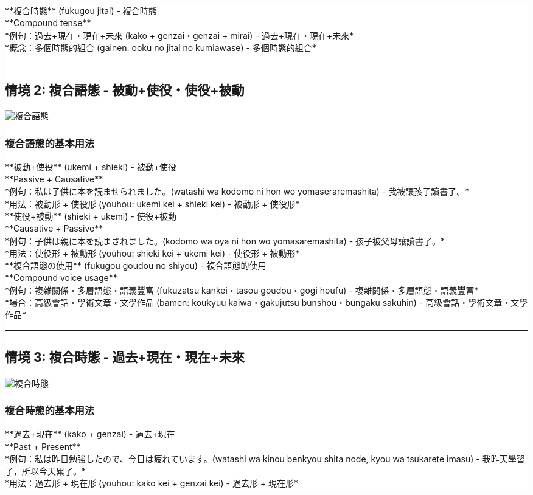 <div style="text-align: left">  
**複合時態** (fukugou jitai) - 複合時態  <br>
**Compound tense**  <br>
*例句：過去+現在・現在+未來 (kako + genzai・genzai + mirai) - 過去+現在・現在+未來*  <br>
*概念：多個時態的組合 (gainen: ooku no jitai no kumiawase) - 多個時態的組合*  <br>
</div>  

---

## 情境 2: 複合語態 - 被動+使役・使役+被動

![複合語態](https://images.unsplash.com/photo-1571019613454-1cb2f99b2d8b?w=800&h=400&fit=crop&crop=center)


### 複合語態的基本用法

<div style="text-align: left">  
**被動+使役** (ukemi + shieki) - 被動+使役  <br>
**Passive + Causative**  <br>
*例句：私は子供に本を読ませられました。(watashi wa kodomo ni hon wo yomaseraremashita) - 我被讓孩子讀書了。*  <br>
*用法：被動形 + 使役形 (youhou: ukemi kei + shieki kei) - 被動形 + 使役形*  <br>
</div>  

<div style="text-align: left">  
**使役+被動** (shieki + ukemi) - 使役+被動  <br>
**Causative + Passive**  <br>
*例句：子供は親に本を読まされました。(kodomo wa oya ni hon wo yomasaremashita) - 孩子被父母讓讀書了。*  <br>
*用法：使役形 + 被動形 (youhou: shieki kei + ukemi kei) - 使役形 + 被動形*  <br>
</div>  

<div style="text-align: left">  
**複合語態の使用** (fukugou goudou no shiyou) - 複合語態的使用  <br>
**Compound voice usage**  <br>
*例句：複雜關係・多層語態・語義豐富 (fukuzatsu kankei・tasou goudou・gogi houfu) - 複雜關係・多層語態・語義豐富*  <br>
*場合：高級會話・學術文章・文學作品 (bamen: koukyuu kaiwa・gakujutsu bunshou・bungaku sakuhin) - 高級會話・學術文章・文學作品*  <br>
</div>  

---

## 情境 3: 複合時態 - 過去+現在・現在+未來

![複合時態](https://images.unsplash.com/photo-1507003211169-0a1dd7228f2d?w=800&h=400&fit=crop&crop=center)


### 複合時態的基本用法

<div style="text-align: left">  
**過去+現在** (kako + genzai) - 過去+現在  <br>
**Past + Present**  <br>
*例句：私は昨日勉強したので、今日は疲れています。(watashi wa kinou benkyou shita node, kyou wa tsukarete imasu) - 我昨天學習了，所以今天累了。*  <br>
*用法：過去形 + 現在形 (youhou: kako kei + genzai kei) - 過去形 + 現在形*  <br>
</div>  
